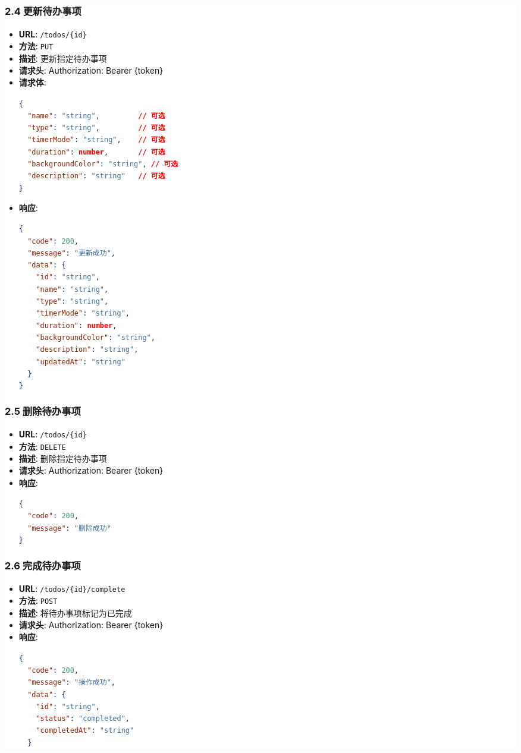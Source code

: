 ### 2.4 更新待办事项

- **URL**: `/todos/{id}`
- **方法**: `PUT`
- **描述**: 更新指定待办事项
- **请求头**: Authorization: Bearer {token}
- **请求体**:
  ```json
  {
    "name": "string",         // 可选
    "type": "string",         // 可选
    "timerMode": "string",    // 可选
    "duration": number,       // 可选
    "backgroundColor": "string", // 可选
    "description": "string"   // 可选
  }
  ```
- **响应**:
  ```json
  {
    "code": 200,
    "message": "更新成功",
    "data": {
      "id": "string",
      "name": "string",
      "type": "string",
      "timerMode": "string",
      "duration": number,
      "backgroundColor": "string",
      "description": "string",
      "updatedAt": "string"
    }
  }
  ```

### 2.5 删除待办事项

- **URL**: `/todos/{id}`
- **方法**: `DELETE`
- **描述**: 删除指定待办事项
- **请求头**: Authorization: Bearer {token}
- **响应**:
  ```json
  {
    "code": 200,
    "message": "删除成功"
  }
  ```

### 2.6 完成待办事项

- **URL**: `/todos/{id}/complete`
- **方法**: `POST`
- **描述**: 将待办事项标记为已完成
- **请求头**: Authorization: Bearer {token}
- **响应**:
  ```json
  {
    "code": 200,
    "message": "操作成功",
    "data": {
      "id": "string",
      "status": "completed",
      "completedAt": "string"
    }
  ```